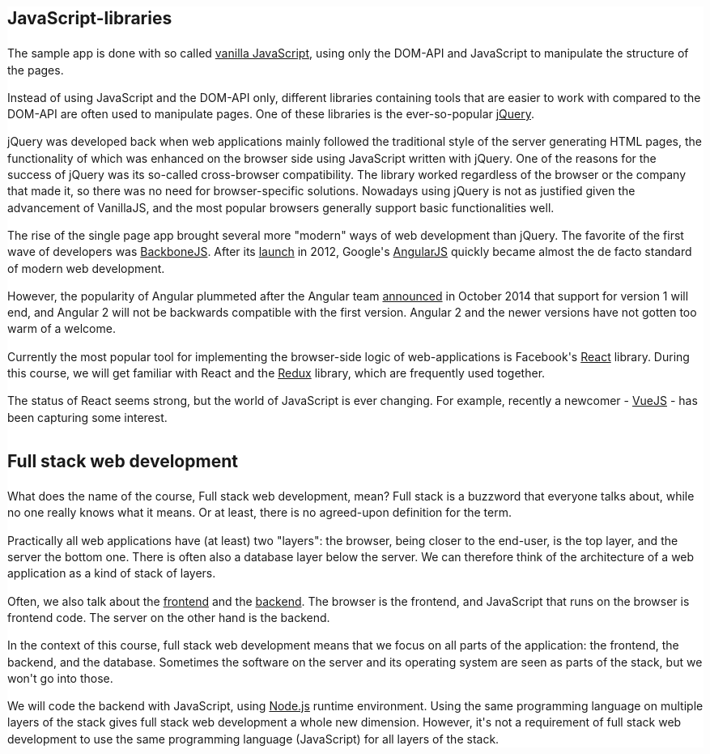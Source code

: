 ## **JavaScript-libraries**

The sample app is done with so called [vanilla JavaScript](https://medium.freecodecamp.org/is-vanilla-javascript-worth-learning-absolutely-c2c67140ac34), using only the DOM-API and JavaScript to manipulate the structure of the pages.

Instead of using JavaScript and the DOM-API only, different libraries containing tools that are easier to work with compared to the DOM-API are often used to manipulate pages. One of these libraries is the ever-so-popular [jQuery](https://jquery.com/).

jQuery was developed back when web applications mainly followed the traditional style of the server generating HTML pages, the functionality of which was enhanced on the browser side using JavaScript written with jQuery. One of the reasons for the success of jQuery was its so-called cross-browser compatibility. The library worked regardless of the browser or the company that made it, so there was no need for browser-specific solutions. Nowadays using jQuery is not as justified given the advancement of VanillaJS, and the most popular browsers generally support basic functionalities well.

The rise of the single page app brought several more "modern" ways of web development than jQuery. The favorite of the first wave of developers was [BackboneJS](http://backbonejs.org/). After its [launch](https://github.com/angular/angular.js/blob/master/CHANGELOG.md#100-temporal-domination-2012-06-13) in 2012, Google's [AngularJS](https://angularjs.org/) quickly became almost the de facto standard of modern web development.

However, the popularity of Angular plummeted after the Angular team [announced](https://jaxenter.com/angular-2-0-announcement-backfires-112127.html) in October 2014 that support for version 1 will end, and Angular 2 will not be backwards compatible with the first version. Angular 2 and the newer versions have not gotten too warm of a welcome.

Currently the most popular tool for implementing the browser-side logic of web-applications is Facebook's [React](https://reactjs.org/) library. During this course, we will get familiar with React and the [Redux](https://github.com/reactjs/redux) library, which are frequently used together.

The status of React seems strong, but the world of JavaScript is ever changing. For example, recently a newcomer - [VueJS](https://vuejs.org/) - has been capturing some interest.

## **Full stack web development**

What does the name of the course, Full stack web development, mean? Full stack is a buzzword that everyone talks about, while no one really knows what it means. Or at least, there is no agreed-upon definition for the term.

Practically all web applications have (at least) two "layers": the browser, being closer to the end-user, is the top layer, and the server the bottom one. There is often also a database layer below the server. We can therefore think of the architecture of a web application as a kind of stack of layers.

Often, we also talk about the [frontend](https://en.wikipedia.org/wiki/Front_and_back_ends) and the [backend](https://en.wikipedia.org/wiki/Front_and_back_ends). The browser is the frontend, and JavaScript that runs on the browser is frontend code. The server on the other hand is the backend.

In the context of this course, full stack web development means that we focus on all parts of the application: the frontend, the backend, and the database. Sometimes the software on the server and its operating system are seen as parts of the stack, but we won't go into those.

We will code the backend with JavaScript, using [Node.js](https://nodejs.org/en/) runtime environment. Using the same programming language on multiple layers of the stack gives full stack web development a whole new dimension. However, it's not a requirement of full stack web development to use the same programming language (JavaScript) for all layers of the stack.
